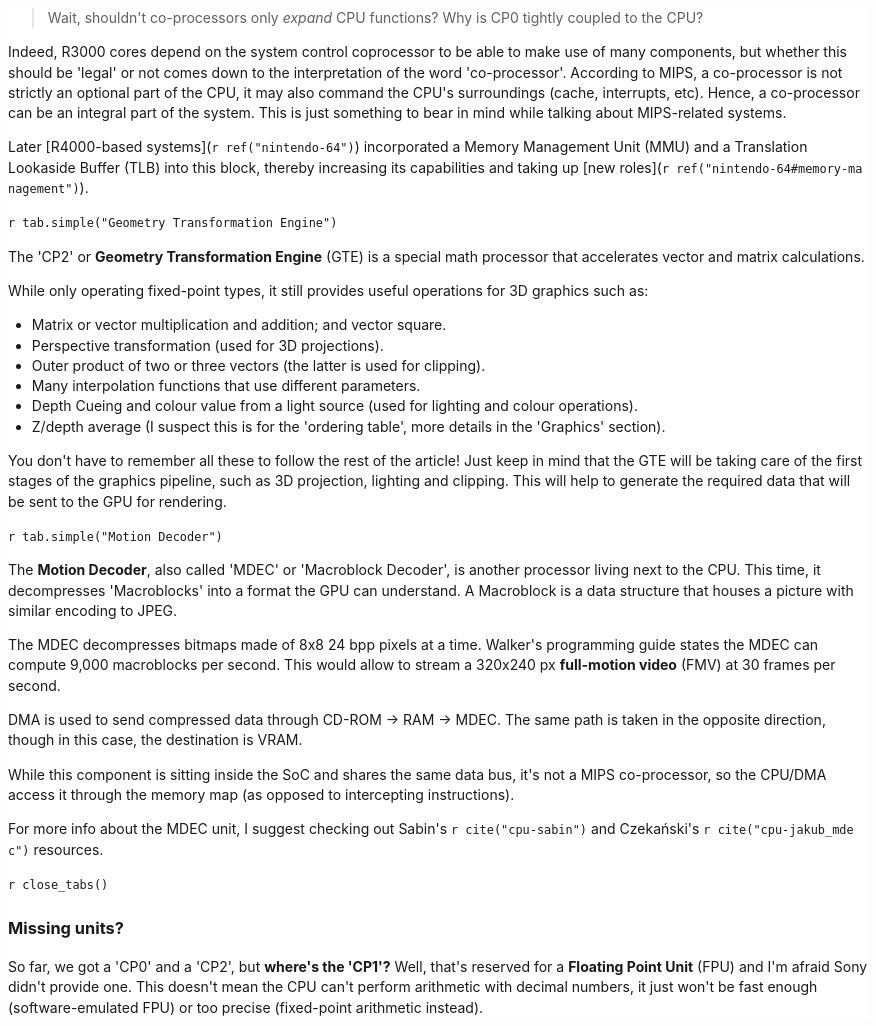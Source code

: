 > Wait, shouldn't co-processors only _expand_ CPU functions? Why is CP0 tightly coupled to the CPU?

Indeed, R3000 cores depend on the system control coprocessor to be able to make use of many components, but whether this should be 'legal' or not comes down to the interpretation of the word 'co-processor'. According to MIPS, a co-processor is not strictly an optional part of the CPU, it may also command the CPU's surroundings (cache, interrupts, etc). Hence, a co-processor can be an integral part of the system. This is just something to bear in mind while talking about MIPS-related systems.

Later [R4000-based systems](`r ref("nintendo-64")`) incorporated a Memory Management Unit (MMU) and a Translation Lookaside Buffer (TLB) into this block, thereby increasing its capabilities and taking up [new roles](`r ref("nintendo-64#memory-management")`).

`r tab.simple("Geometry Transformation Engine")`

The 'CP2' or **Geometry Transformation Engine** (GTE) is a special math processor that accelerates vector and matrix calculations.

While only operating fixed-point types, it still provides useful operations for 3D graphics such as:

- Matrix or vector multiplication and addition; and vector square.
- Perspective transformation (used for 3D projections).
- Outer product of two or three vectors (the latter is used for clipping).
- Many interpolation functions that use different parameters.
- Depth Cueing and colour value from a light source (used for lighting and colour operations).
- Z/depth average (I suspect this is for the 'ordering table', more details in the 'Graphics' section).

You don't have to remember all these to follow the rest of the article! Just keep in mind that the GTE will be taking care of the first stages of the graphics pipeline, such as 3D projection, lighting and clipping. This will help to generate the required data that will be sent to the GPU for rendering.

`r tab.simple("Motion Decoder")`

The **Motion Decoder**, also called 'MDEC' or 'Macroblock Decoder', is another processor living next to the CPU. This time, it decompresses 'Macroblocks' into a format the GPU can understand. A Macroblock is a data structure that houses a picture with similar encoding to JPEG.

The MDEC decompresses bitmaps made of 8x8 24 bpp pixels at a time. Walker's programming guide states the MDEC can compute 9,000 macroblocks per second. This would allow to stream a 320x240 px **full-motion video** (FMV) at 30 frames per second.

DMA is used to send compressed data through CD-ROM → RAM → MDEC. The same path is taken in the opposite direction, though in this case, the destination is VRAM.

While this component is sitting inside the SoC and shares the same data bus, it's not a MIPS co-processor, so the CPU/DMA access it through the memory map (as opposed to intercepting instructions).

For more info about the MDEC unit, I suggest checking out Sabin's `r cite("cpu-sabin")` and Czekański's `r cite("cpu-jakub_mdec")` resources.

`r close_tabs()`

### Missing units?

So far, we got a 'CP0' and a 'CP2', but **where's the 'CP1'?** Well, that's reserved for a **Floating Point Unit** (FPU) and I'm afraid Sony didn't provide one. This doesn't mean the CPU can't perform arithmetic with decimal numbers, it just won't be fast enough (software-emulated FPU) or too precise (fixed-point arithmetic instead).
